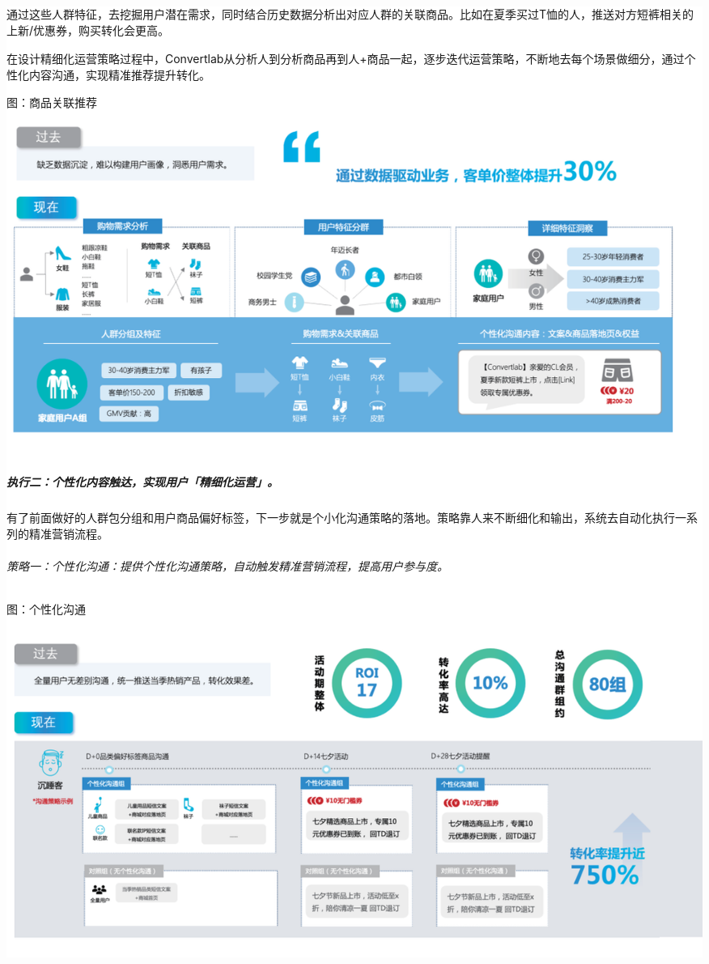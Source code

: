 通过这些人群特征，去挖掘用户潜在需求，同时结合历史数据分析出对应人群的关联商品。比如在夏季买过T恤的人，推送对方短裤相关的上新/优惠券，购买转化会更高。

在设计精细化运营策略过程中，Convertlab从分析人到分析商品再到人+商品一起，逐步迭代运营策略，不断地去每个场景做细分，通过个性化内容沟通，实现精准推荐提升转化。

图：商品关联推荐<br>![商品关联推荐](img/商品关联推荐.png)

##### 执行二：个性化内容触达，实现用户「精细化运营」。
有了前面做好的人群包分组和用户商品偏好标签，下一步就是个小化沟通策略的落地。策略靠人来不断细化和输出，系统去自动化执行一系列的精准营销流程。

###### 策略一：个性化沟通：提供个性化沟通策略，自动触发精准营销流程，提高用户参与度。
图：个性化沟通<br>![商品关联个性化沟通推荐](img/个性化沟通.png)
